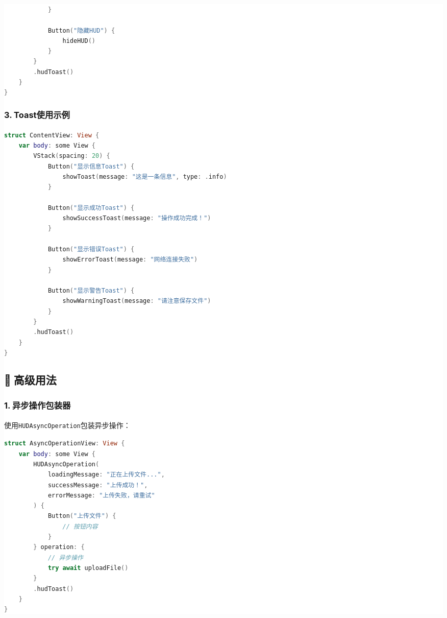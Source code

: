 ```swift
            }
            
            Button("隐藏HUD") {
                hideHUD()
            }
        }
        .hudToast()
    }
}
```

### 3. Toast使用示例

```swift
struct ContentView: View {
    var body: some View {
        VStack(spacing: 20) {
            Button("显示信息Toast") {
                showToast(message: "这是一条信息", type: .info)
            }
            
            Button("显示成功Toast") {
                showSuccessToast(message: "操作成功完成！")
            }
            
            Button("显示错误Toast") {
                showErrorToast(message: "网络连接失败")
            }
            
            Button("显示警告Toast") {
                showWarningToast(message: "请注意保存文件")
            }
        }
        .hudToast()
    }
}
```

## 🔧 高级用法

### 1. 异步操作包装器

使用`HUDAsyncOperation`包装异步操作：

```swift
struct AsyncOperationView: View {
    var body: some View {
        HUDAsyncOperation(
            loadingMessage: "正在上传文件...",
            successMessage: "上传成功！",
            errorMessage: "上传失败，请重试"
        ) {
            Button("上传文件") {
                // 按钮内容
            }
        } operation: {
            // 异步操作
            try await uploadFile()
        }
        .hudToast()
    }
}
```
